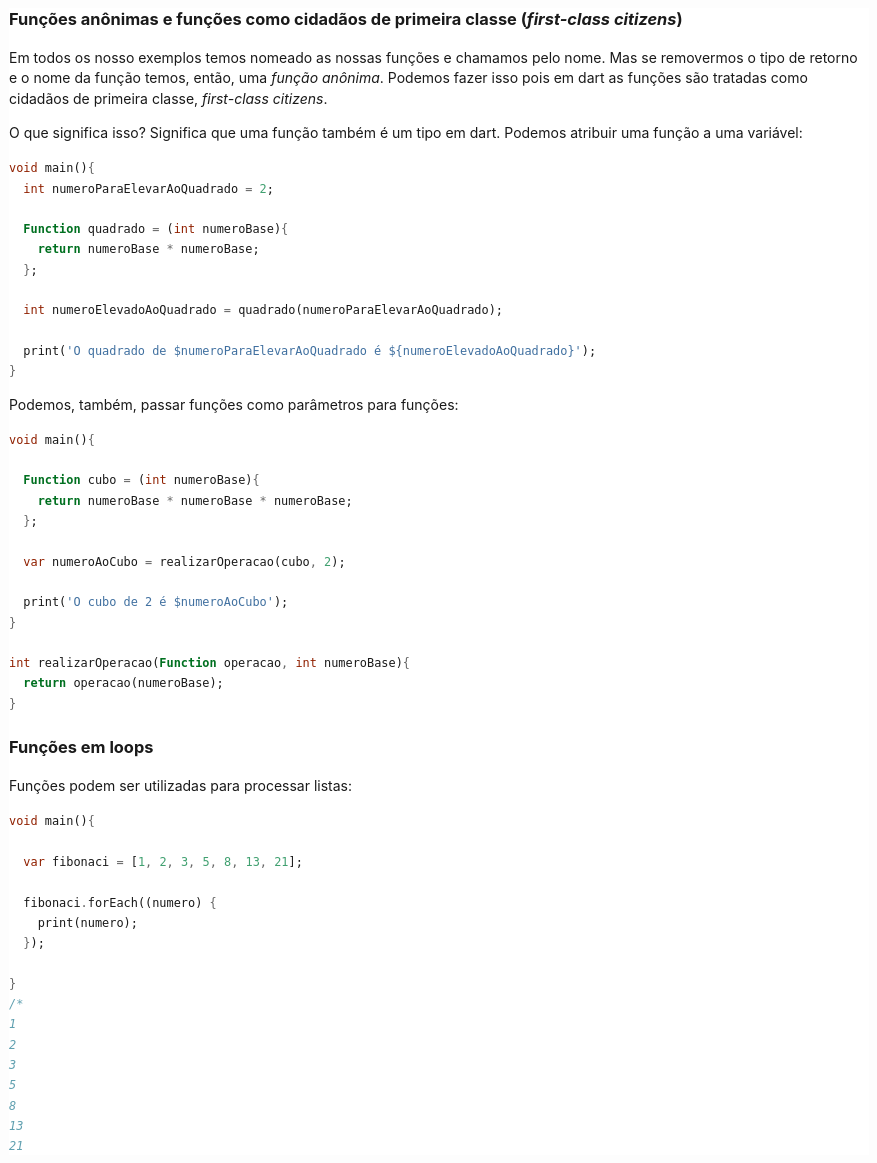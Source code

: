 
### Funções anônimas e funções como cidadãos de primeira classe (*first-class citizens*)

Em todos os nosso exemplos temos nomeado as nossas funções e chamamos pelo nome. Mas se removermos o tipo de retorno e o nome da função temos, então, uma *função anônima*. Podemos fazer isso pois em dart as funções são tratadas como cidadãos de primeira classe, *first-class citizens*.

O que significa isso? Significa que uma função também é um tipo em dart. Podemos atribuir uma função a uma variável:

```dart
void main(){
  int numeroParaElevarAoQuadrado = 2;

  Function quadrado = (int numeroBase){
    return numeroBase * numeroBase;
  };

  int numeroElevadoAoQuadrado = quadrado(numeroParaElevarAoQuadrado);

  print('O quadrado de $numeroParaElevarAoQuadrado é ${numeroElevadoAoQuadrado}');
}
```

Podemos, também, passar funções como parâmetros para funções:

```dart
void main(){

  Function cubo = (int numeroBase){
    return numeroBase * numeroBase * numeroBase;
  };

  var numeroAoCubo = realizarOperacao(cubo, 2);

  print('O cubo de 2 é $numeroAoCubo');
}

int realizarOperacao(Function operacao, int numeroBase){
  return operacao(numeroBase);
}

```

### Funções em loops

Funções podem ser utilizadas para processar listas:

```dart
void main(){

  var fibonaci = [1, 2, 3, 5, 8, 13, 21];

  fibonaci.forEach((numero) {
    print(numero);
  });

}
/*
1
2
3
5
8
13
21
```